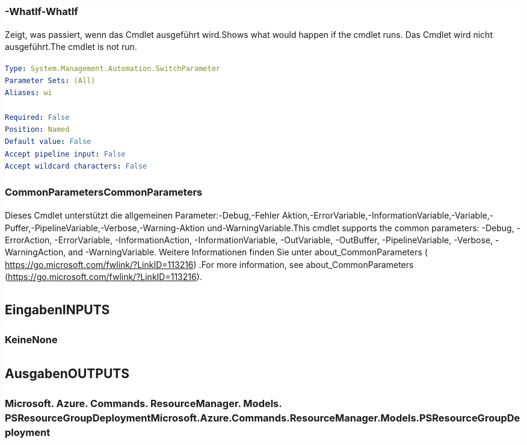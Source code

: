 ### <span data-ttu-id="3d833-188">-WhatIf</span><span class="sxs-lookup"><span data-stu-id="3d833-188">-WhatIf</span></span>
<span data-ttu-id="3d833-189">Zeigt, was passiert, wenn das Cmdlet ausgeführt wird.</span><span class="sxs-lookup"><span data-stu-id="3d833-189">Shows what would happen if the cmdlet runs.</span></span>
<span data-ttu-id="3d833-190">Das Cmdlet wird nicht ausgeführt.</span><span class="sxs-lookup"><span data-stu-id="3d833-190">The cmdlet is not run.</span></span>

```yaml
Type: System.Management.Automation.SwitchParameter
Parameter Sets: (All)
Aliases: wi

Required: False
Position: Named
Default value: False
Accept pipeline input: False
Accept wildcard characters: False
```

### <span data-ttu-id="3d833-191">CommonParameters</span><span class="sxs-lookup"><span data-stu-id="3d833-191">CommonParameters</span></span>
<span data-ttu-id="3d833-192">Dieses Cmdlet unterstützt die allgemeinen Parameter:-Debug,-Fehler Aktion,-ErrorVariable,-InformationVariable,-Variable,-Puffer,-PipelineVariable,-Verbose,-Warning-Aktion und-WarningVariable.</span><span class="sxs-lookup"><span data-stu-id="3d833-192">This cmdlet supports the common parameters: -Debug, -ErrorAction, -ErrorVariable, -InformationAction, -InformationVariable, -OutVariable, -OutBuffer, -PipelineVariable, -Verbose, -WarningAction, and -WarningVariable.</span></span> <span data-ttu-id="3d833-193">Weitere Informationen finden Sie unter about_CommonParameters ( https://go.microsoft.com/fwlink/?LinkID=113216) .</span><span class="sxs-lookup"><span data-stu-id="3d833-193">For more information, see about_CommonParameters (https://go.microsoft.com/fwlink/?LinkID=113216).</span></span>

## <span data-ttu-id="3d833-194">Eingaben</span><span class="sxs-lookup"><span data-stu-id="3d833-194">INPUTS</span></span>

### <span data-ttu-id="3d833-195">Keine</span><span class="sxs-lookup"><span data-stu-id="3d833-195">None</span></span>

## <span data-ttu-id="3d833-196">Ausgaben</span><span class="sxs-lookup"><span data-stu-id="3d833-196">OUTPUTS</span></span>

### <span data-ttu-id="3d833-197">Microsoft. Azure. Commands. ResourceManager. Models. PSResourceGroupDeployment</span><span class="sxs-lookup"><span data-stu-id="3d833-197">Microsoft.Azure.Commands.ResourceManager.Models.PSResourceGroupDeployment</span></span>

